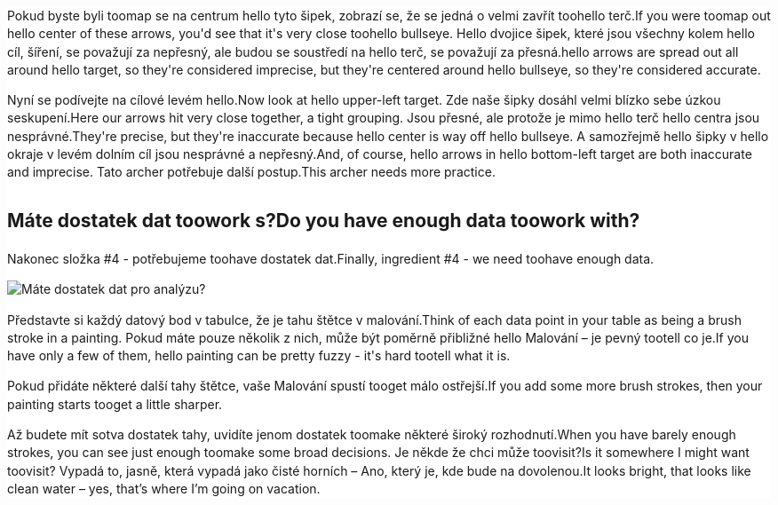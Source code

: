 <span data-ttu-id="e6c75-162">Pokud byste byli toomap se na centrum hello tyto šipek, zobrazí se, že se jedná o velmi zavřít toohello terč.</span><span class="sxs-lookup"><span data-stu-id="e6c75-162">If you were toomap out hello center of these arrows, you'd see that it's very close toohello bullseye.</span></span> <span data-ttu-id="e6c75-163">Hello dvojice šipek, které jsou všechny kolem hello cíl, šíření, se považují za nepřesný, ale budou se soustředí na hello terč, se považují za přesná.</span><span class="sxs-lookup"><span data-stu-id="e6c75-163">hello arrows are spread out all around hello target, so they're considered imprecise, but they're centered around hello bullseye, so they're considered accurate.</span></span>

<span data-ttu-id="e6c75-164">Nyní se podívejte na cílové levém hello.</span><span class="sxs-lookup"><span data-stu-id="e6c75-164">Now look at hello upper-left target.</span></span> <span data-ttu-id="e6c75-165">Zde naše šipky dosáhl velmi blízko sebe úzkou seskupení.</span><span class="sxs-lookup"><span data-stu-id="e6c75-165">Here our arrows hit very close together, a tight grouping.</span></span> <span data-ttu-id="e6c75-166">Jsou přesné, ale protože je mimo hello terč hello centra jsou nesprávné.</span><span class="sxs-lookup"><span data-stu-id="e6c75-166">They're precise, but they're inaccurate because hello center is way off hello bullseye.</span></span> <span data-ttu-id="e6c75-167">A samozřejmě hello šipky v hello okraje v levém dolním cíl jsou nesprávné a nepřesný.</span><span class="sxs-lookup"><span data-stu-id="e6c75-167">And, of course, hello arrows in hello bottom-left target are both inaccurate and imprecise.</span></span> <span data-ttu-id="e6c75-168">Tato archer potřebuje další postup.</span><span class="sxs-lookup"><span data-stu-id="e6c75-168">This archer needs more practice.</span></span>

## <a name="do-you-have-enough-data-toowork-with"></a><span data-ttu-id="e6c75-169">Máte dostatek dat toowork s?</span><span class="sxs-lookup"><span data-stu-id="e6c75-169">Do you have enough data toowork with?</span></span>
<span data-ttu-id="e6c75-170">Nakonec složka #4 - potřebujeme toohave dostatek dat.</span><span class="sxs-lookup"><span data-stu-id="e6c75-170">Finally, ingredient #4 - we need toohave enough data.</span></span>

![Máte dostatek dat pro analýzu?](./media/machine-learning-data-science-for-beginners-is-your-data-ready-for-data-science/barely-enough-data.png)

<span data-ttu-id="e6c75-173">Představte si každý datový bod v tabulce, že je tahu štětce v malování.</span><span class="sxs-lookup"><span data-stu-id="e6c75-173">Think of each data point in your table as being a brush stroke in a painting.</span></span> <span data-ttu-id="e6c75-174">Pokud máte pouze několik z nich, může být poměrně přibližné hello Malování – je pevný tootell co je.</span><span class="sxs-lookup"><span data-stu-id="e6c75-174">If you have only a few of them, hello painting can be pretty fuzzy - it's hard tootell what it is.</span></span>

<span data-ttu-id="e6c75-175">Pokud přidáte některé další tahy štětce, vaše Malování spustí tooget málo ostřejší.</span><span class="sxs-lookup"><span data-stu-id="e6c75-175">If you add some more brush strokes, then your painting starts tooget a little sharper.</span></span>

<span data-ttu-id="e6c75-176">Až budete mít sotva dostatek tahy, uvidíte jenom dostatek toomake některé široký rozhodnutí.</span><span class="sxs-lookup"><span data-stu-id="e6c75-176">When you have barely enough strokes, you can see just enough toomake some broad decisions.</span></span> <span data-ttu-id="e6c75-177">Je někde že chci může toovisit?</span><span class="sxs-lookup"><span data-stu-id="e6c75-177">Is it somewhere I might want toovisit?</span></span> <span data-ttu-id="e6c75-178">Vypadá to, jasně, která vypadá jako čisté horních – Ano, který je, kde bude na dovolenou.</span><span class="sxs-lookup"><span data-stu-id="e6c75-178">It looks bright, that looks like clean water – yes, that’s where I’m going on vacation.</span></span>

